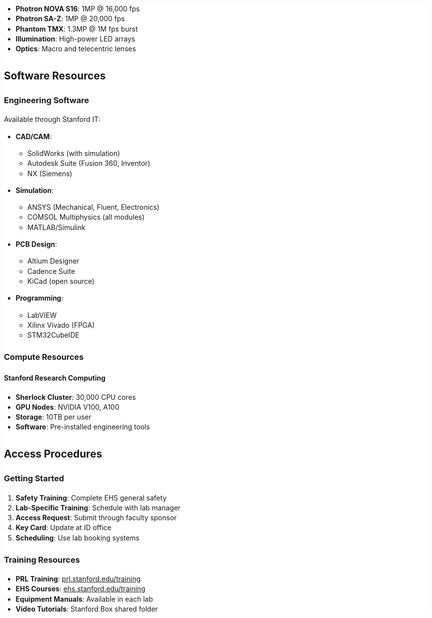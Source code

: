 - **Photron NOVA S16**: 1MP @ 16,000 fps
- **Photron SA-Z**: 1MP @ 20,000 fps
- **Phantom TMX**: 1.3MP @ 1M fps burst
- **Illumination**: High-power LED arrays
- **Optics**: Macro and telecentric lenses

## Software Resources

### Engineering Software
Available through Stanford IT:

- **CAD/CAM**:
  - SolidWorks (with simulation)
  - Autodesk Suite (Fusion 360, Inventor)
  - NX (Siemens)
  
- **Simulation**:
  - ANSYS (Mechanical, Fluent, Electronics)
  - COMSOL Multiphysics (all modules)
  - MATLAB/Simulink
  
- **PCB Design**:
  - Altium Designer
  - Cadence Suite
  - KiCad (open source)

- **Programming**:
  - LabVIEW
  - Xilinx Vivado (FPGA)
  - STM32CubeIDE

### Compute Resources

#### Stanford Research Computing
- **Sherlock Cluster**: 30,000 CPU cores
- **GPU Nodes**: NVIDIA V100, A100
- **Storage**: 10TB per user
- **Software**: Pre-installed engineering tools

## Access Procedures

### Getting Started
1. **Safety Training**: Complete EHS general safety
2. **Lab-Specific Training**: Schedule with lab manager
3. **Access Request**: Submit through faculty sponsor
4. **Key Card**: Update at ID office
5. **Scheduling**: Use lab booking systems

### Training Resources
- **PRL Training**: [prl.stanford.edu/training](https://prl.stanford.edu)
- **EHS Courses**: [ehs.stanford.edu/training](https://ehs.stanford.edu)
- **Equipment Manuals**: Available in each lab
- **Video Tutorials**: Stanford Box shared folder
